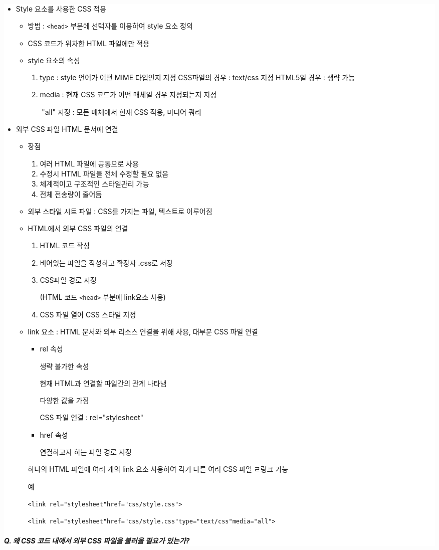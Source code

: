   - Style 요소를 사용한 CSS 적용

    - 방법 : `<head>` 부분에 선택자를 이용하여  style 요소 정의

    - CSS 코드가 위차한 HTML 파일에만 적용

    - style 요소의 속성

      1. type : style 언어가 어떤 MIME 타입인지 지정
         			CSS파일의 경우 : text/css 지정
         			HTML5일 경우 : 생략 가능

      2. media : 현재 CSS 코드가 어떤 매체일 경우 지정되는지 지정

         ​				"all" 지정 : 모든 매체에서 현재 CSS 적용, 미디어 쿼리

  - 외부 CSS 파일 HTML 문서에 연결

    - 장점
      1. 여러 HTML 파일에 공통으로 사용
      2. 수정시 HTML 파일을 전체 수정할 필요 없음
      3. 체계적이고 구조적인 스타일관리 가능
      4. 전체 전송량이 줄어듬

    - 외부 스타일 시트 파일 : CSS를 가지는 파일, 텍스트로 이루어짐

    - HTML에서 외부 CSS 파일의 연결

      1. HTML 코드 작성

      2. 비어있는 파일을 작성하고 확장자 .css로 저장

      3. CSS파일 경로 지정

         (HTML 코드 `<head>` 부분에 link요소 사용)

      4. CSS 파일 열어 CSS 스타일 지정

    - link 요소 : HTML 문서와 외부 리소스 연결을 위해 사용, 대부분 CSS 파일 연결

      - rel 속성

        생략 불가한 속성

        현재 HTML과 연결할 파일간의 관계 나타냄

        다양한 값을 가짐

        CSS 파일 연결 : rel="stylesheet"

      - href 속성

        연결하고자 하는 파일 경로 지정

      하나의 HTML 파일에 여러 개의 link 요소 사용하여 각기 다른 여러 CSS 파일 ㄹ링크 가능

      예

      `<link rel="stylesheet"href="css/style.css">`

      `<link rel="stylesheet"href="css/style.css"type="text/css"media="all">`

##### Q. 왜 CSS 코드 내에서 외부 CSS 파일을 불러올 필요가 있는가?

